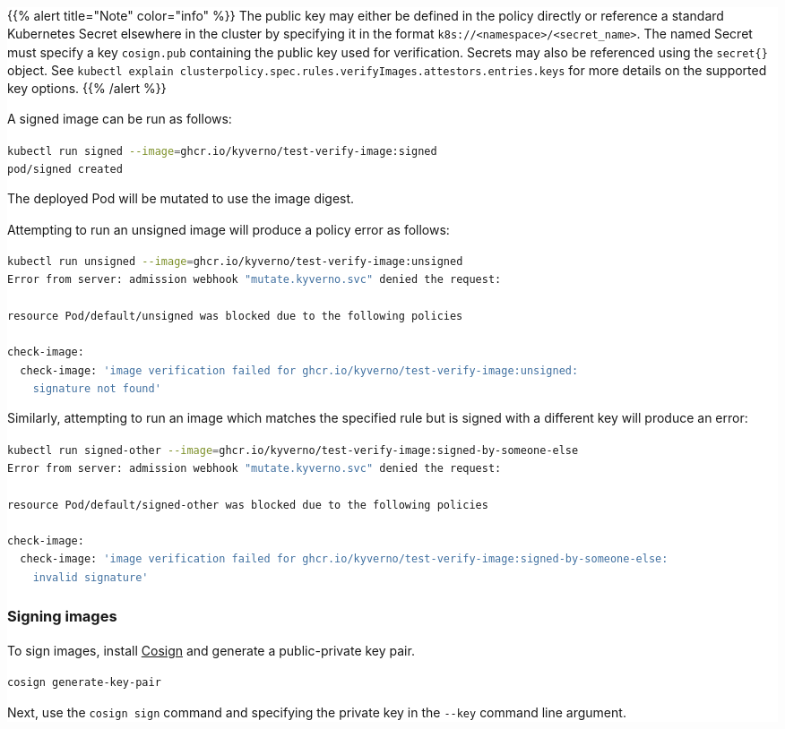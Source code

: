 {{% alert title="Note" color="info" %}}
The public key may either be defined in the policy directly or reference a standard Kubernetes Secret elsewhere in the cluster by specifying it in the format `k8s://<namespace>/<secret_name>`. The named Secret must specify a key `cosign.pub` containing the public key used for verification. Secrets may also be referenced using the `secret{}` object. See `kubectl explain clusterpolicy.spec.rules.verifyImages.attestors.entries.keys` for more details on the supported key options.
{{% /alert %}}

A signed image can be run as follows:

```sh
kubectl run signed --image=ghcr.io/kyverno/test-verify-image:signed
pod/signed created
```

The deployed Pod will be mutated to use the image digest.

Attempting to run an unsigned image will produce a policy error as follows:

```sh
kubectl run unsigned --image=ghcr.io/kyverno/test-verify-image:unsigned
Error from server: admission webhook "mutate.kyverno.svc" denied the request:

resource Pod/default/unsigned was blocked due to the following policies

check-image:
  check-image: 'image verification failed for ghcr.io/kyverno/test-verify-image:unsigned:
    signature not found'
```

Similarly, attempting to run an image which matches the specified rule but is signed with a different key will produce an error:

```sh
kubectl run signed-other --image=ghcr.io/kyverno/test-verify-image:signed-by-someone-else
Error from server: admission webhook "mutate.kyverno.svc" denied the request:

resource Pod/default/signed-other was blocked due to the following policies

check-image:
  check-image: 'image verification failed for ghcr.io/kyverno/test-verify-image:signed-by-someone-else:
    invalid signature'
```

### Signing images

To sign images, install [Cosign](https://github.com/sigstore/cosign#installation) and generate a public-private key pair.

```sh
cosign generate-key-pair
```

Next, use the `cosign sign` command and specifying the private key in the `--key` command line argument.
